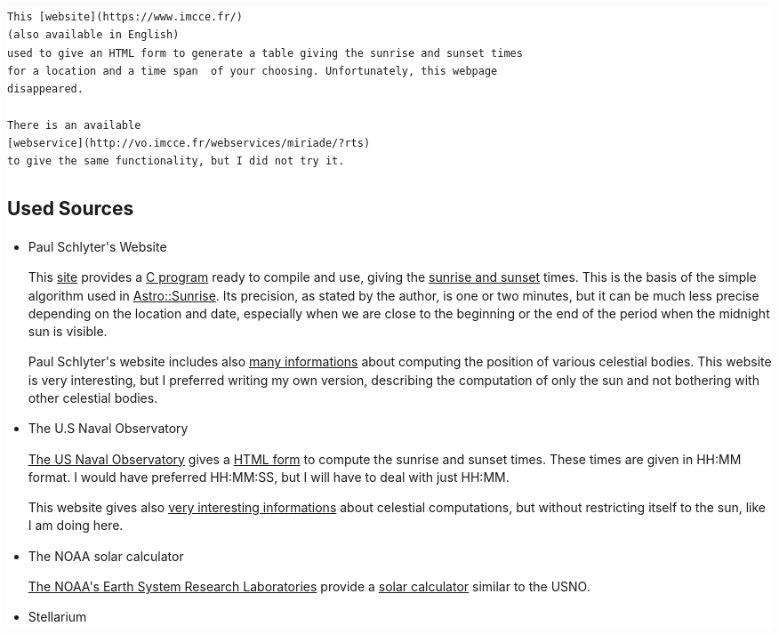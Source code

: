     This [website](https://www.imcce.fr/)
    (also available in English)
    used to give an HTML form to generate a table giving the sunrise and sunset times
    for a location and a time span  of your choosing. Unfortunately, this webpage
    disappeared.

    There is an available
    [webservice](http://vo.imcce.fr/webservices/miriade/?rts)
    to give the same functionality, but I did not try it.

## Used Sources

- Paul Schlyter's Website

    This [site](https://www.stjarnhimlen.se/english.html)
    provides a
    [C program](https://stjarnhimlen.se/comp/sunriset.c) 
    ready to compile and use, giving the 
    [sunrise and sunset](https://stjarnhimlen.se/comp/riset.html) 
    times. This is the basis of the simple algorithm used in
    [Astro::Sunrise](https://metacpan.org/pod/Astro::Sunrise). Its precision, as stated by the author,
    is one or two minutes, but it can be much less precise depending
    on the location and date, especially when we are close to the
    beginning or the end of the period when the midnight sun is visible.

    Paul Schlyter's website includes also
    [many informations](https://stjarnhimlen.se/comp/ppcomp.html) 
    about computing the position of various celestial bodies.
    This website is very interesting, but I preferred writing
    my own version, describing the computation of only the sun
    and not bothering with other celestial bodies.

- The U.S Naval Observatory

    [The US Naval Observatory](http://aa.usno.navy.mil/faq/index.php) 
    gives a
    [HTML form](http://aa.usno.navy.mil/data/docs/RS_OneYear.php)
    to compute the sunrise and sunset times. These times are given
    in HH:MM format. I would have preferred HH:MM:SS, but I will have
    to deal with just HH:MM.

    This website gives also 
    [very interesting informations](http://aa.usno.navy.mil/faq/index.php)
    about celestial computations, but without restricting itself to the sun,
    like I am doing here.

- The NOAA solar calculator

    [The NOAA's Earth System Research Laboratories](https://www.esrl.noaa.gov/)
    provide a
    [solar calculator](https://www.esrl.noaa.gov/gmd/grad/solcalc/)
    similar to the USNO.

- Stellarium
